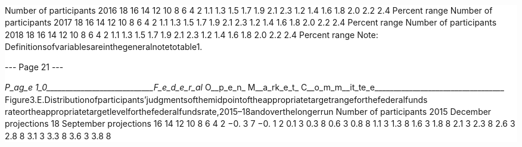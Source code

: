 Number of participants
2016
18
16
14
12
10
8
6
4
2
1.1 1.3 1.5 1.7 1.9 2.1 2.3
1.2 1.4 1.6 1.8 2.0 2.2 2.4
Percent range
Number of participants
2017
18
16
14
12
10
8
6
4
2
1.1 1.3 1.5 1.7 1.9 2.1 2.3
1.2 1.4 1.6 1.8 2.0 2.2 2.4
Percent range
Number of participants
2018
18
16
14
12
10
8
6
4
2
1.1 1.3 1.5 1.7 1.9 2.1 2.3
1.2 1.4 1.6 1.8 2.0 2.2 2.4
Percent range
Note: Definitionsofvariablesareinthegeneralnotetotable1.

--- Page 21 ---

_P_ag_e_ _1_0____________________________F_e_d_e_r_al_ O__p_e_n_ M__a_rk_e_t_ C__o_m_m__it_te_e__________________________________
Figure3.E.Distributionofparticipants’judgmentsofthemidpointoftheappropriatetargetrangeforthefederalfunds
rateortheappropriatetargetlevelforthefederalfundsrate,2015–18andoverthelongerrun
Number of participants
2015
December projections 18
September projections 16
14
12
10
8
6
4
2
−0. 3 7 −0. 1 2 0.1 3 0.3 8 0.6 3 0.8 8 1.1 3 1.3 8 1.6 3 1.8 8 2.1 3 2.3 8 2.6 3 2.8 8 3.1 3 3.3 8 3.6 3 3.8 8